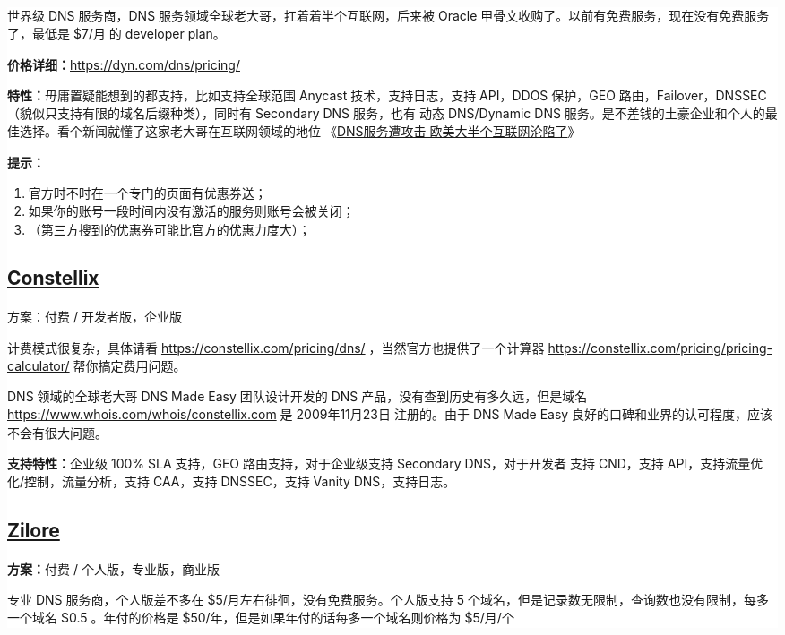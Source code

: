 
<p>世界级 DNS 服务商，DNS 服务领域全球老大哥，扛着着半个互联网，后来被 Oracle 甲骨文收购了。以前有免费服务，现在没有免费服务了，最低是 $7/月 的 developer plan。</p>



<p><strong>价格详细：</strong><a href="https://dyn.com/dns/pricing/">https://dyn.com/dns/pricing/</a></p>



<p><strong>特性：</strong>毋庸置疑能想到的都支持，比如支持全球范围 Anycast 技术，支持日志，支持 API，DDOS 保护，GEO 路由，Failover，DNSSEC（貌似只支持有限的域名后缀种类），同时有 Secondary DNS 服务，也有 动态 DNS/Dynamic DNS 服务。是不差钱的土豪企业和个人的最佳选择。看个新闻就懂了这家老大哥在互联网领域的地位 《<a href="http://cq.qq.com/a/20161024/008099.htm">DNS服务遭攻击 欧美大半个互联网沦陷了</a>》</p>



<p><strong>提示：</strong></p>



<ol>
<li>官方时不时在一个专门的页面有优惠券送；</li>



<li>如果你的账号一段时间内没有激活的服务则账号会被关闭；</li>



<li>（第三方搜到的优惠券可能比官方的优惠力度大）；</li>
</ol>



<h2 class="wp-block-heading"><a href="https://constellix.com/">Constellix</a></h2>



<p>方案：付费 / 开发者版，企业版</p>



<p>计费模式很复杂，具体请看 <a href="https://constellix.com/pricing/dns/">https://constellix.com/pricing/dns/</a> ，当然官方也提供了一个计算器 <a href="https://constellix.com/pricing/pricing-calculator/">https://constellix.com/pricing/pricing-calculator/</a> 帮你搞定费用问题。</p>



<p>DNS 领域的全球老大哥 DNS Made Easy 团队设计开发的 DNS 产品，没有查到历史有多久远，但是域名 <a href="https://www.whois.com/whois/constellix.com">https://www.whois.com/whois/constellix.com</a> 是 2009年11月23日 注册的。由于 DNS Made Easy 良好的口碑和业界的认可程度，应该不会有很大问题。</p>



<p><strong>支持特性：</strong>企业级 100% SLA 支持，GEO 路由支持，对于企业级支持 Secondary DNS，对于开发者 支持 CND，支持 API，支持流量优化/控制，流量分析，支持 CAA，支持 DNSSEC，支持 Vanity DNS，支持日志。</p>



<h2 class="wp-block-heading"><a href="https://zilore.com/en/dns">Zilore</a></h2>



<p><strong>方案：</strong>付费 / 个人版，专业版，商业版</p>



<p>专业 DNS 服务商，个人版差不多在 $5/月左右徘徊，没有免费服务。个人版支持 5 个域名，但是记录数无限制，查询数也没有限制，每多一个域名 $0.5 。年付的价格是 $50/年，但是如果年付的话每多一个域名则价格为 $5/月/个</p>

